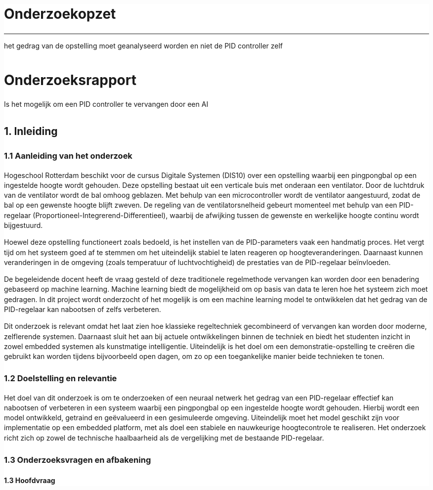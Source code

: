 # Onderzoekopzet

---

het gedrag van de opstelling moet geanalyseerd worden en niet de PID controller zelf

# Onderzoeksrapport 

Is het mogelijk om een PID controller te vervangen door een AI

## 1. Inleiding

### 1.1 Aanleiding van het onderzoek

Hogeschool Rotterdam beschikt voor de cursus Digitale Systemen (DIS10) over een opstelling waarbij een pingpongbal op een ingestelde hoogte wordt gehouden. Deze opstelling bestaat uit een verticale buis met onderaan een ventilator. Door de luchtdruk van de ventilator wordt de bal omhoog geblazen. Met behulp van een microcontroller wordt de ventilator aangestuurd, zodat de bal op een gewenste hoogte blijft zweven. De regeling van de ventilatorsnelheid gebeurt momenteel met behulp van een PID-regelaar (Proportioneel-Integrerend-Differentieel), waarbij de afwijking tussen de gewenste en werkelijke hoogte continu wordt bijgestuurd.

Hoewel deze opstelling functioneert zoals bedoeld, is het instellen van de PID-parameters vaak een handmatig proces. Het vergt tijd om het systeem goed af te stemmen om het uiteindelijk stabiel te laten reageren op hoogteveranderingen. Daarnaast kunnen veranderingen in de omgeving (zoals temperatuur of luchtvochtigheid) de prestaties van de PID-regelaar beïnvloeden.

De begeleidende docent heeft de vraag gesteld of deze traditionele regelmethode vervangen kan worden door een benadering gebaseerd op machine learning. Machine learning biedt de mogelijkheid om op basis van data te leren hoe het systeem zich moet gedragen. In dit project wordt onderzocht of het mogelijk is om een machine learning model te ontwikkelen dat het gedrag van de PID-regelaar kan nabootsen of zelfs verbeteren.

Dit onderzoek is relevant omdat het laat zien hoe klassieke regeltechniek gecombineerd of vervangen kan worden door moderne, zelflerende systemen. Daarnaast sluit het aan bij actuele ontwikkelingen binnen de techniek en biedt het studenten inzicht in zowel embedded systemen als kunstmatige intelligentie. Uiteindelijk is het doel om een demonstratie-opstelling te creëren die gebruikt kan worden tijdens bijvoorbeeld open dagen, om zo op een toegankelijke manier beide technieken te tonen.

### 1.2 Doelstelling en relevantie

Het doel van dit onderzoek is om te onderzoeken of een neuraal netwerk het gedrag van een PID-regelaar effectief kan nabootsen of verbeteren in een systeem waarbij een pingpongbal op een ingestelde hoogte wordt gehouden. Hierbij wordt een model ontwikkeld, getraind en geëvalueerd in een gesimuleerde omgeving. Uiteindelijk moet het model geschikt zijn voor implementatie op een embedded platform, met als doel een stabiele en nauwkeurige hoogtecontrole te realiseren. Het onderzoek richt zich op zowel de technische haalbaarheid als de vergelijking met de bestaande PID-regelaar.

### 1.3 Onderzoeksvragen en afbakening

#### 1.3 Hoofdvraag  
